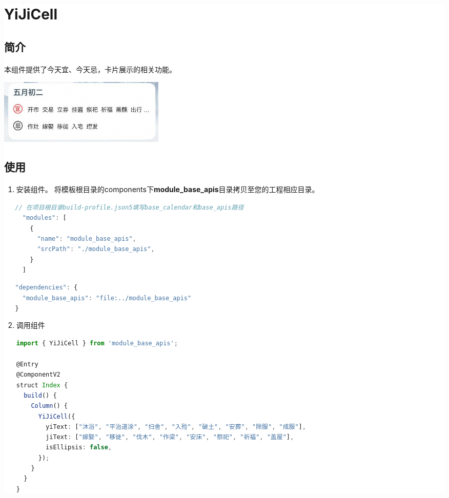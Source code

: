 
# YiJiCell

## 简介

本组件提供了今天宜、今天忌，卡片展示的相关功能。

<img src="./screenshot/YiJiCell.png">

## 使用

1. 安装组件。 将模板根目录的components下**module_base_apis**目录拷贝至您的工程相应目录。
```typescript
   // 在项目根目录build-profile.json5填写base_calendar和base_apis路径
     "modules": [
       {
         "name": "module_base_apis",
         "srcPath": "./module_base_apis",
       }
     ]
```

```typescript
   "dependencies": {
     "module_base_apis": "file:../module_base_apis"
   }
```
2. 调用组件

   ```typescript
   import { YiJiCell } from 'module_base_apis';
   
   @Entry
   @ComponentV2
   struct Index {
     build() {
       Column() {
         YiJiCell({
           yiText: ["沐浴", "平治道涂", "扫舍", "入殓", "破土", "安葬", "除服", "成服"],
           jiText: ["嫁娶", "移徙", "伐木", "作梁", "安床", "祭祀", "祈福", "盖屋"],
           isEllipsis: false,
         });
       }
     }
   }
   ```
